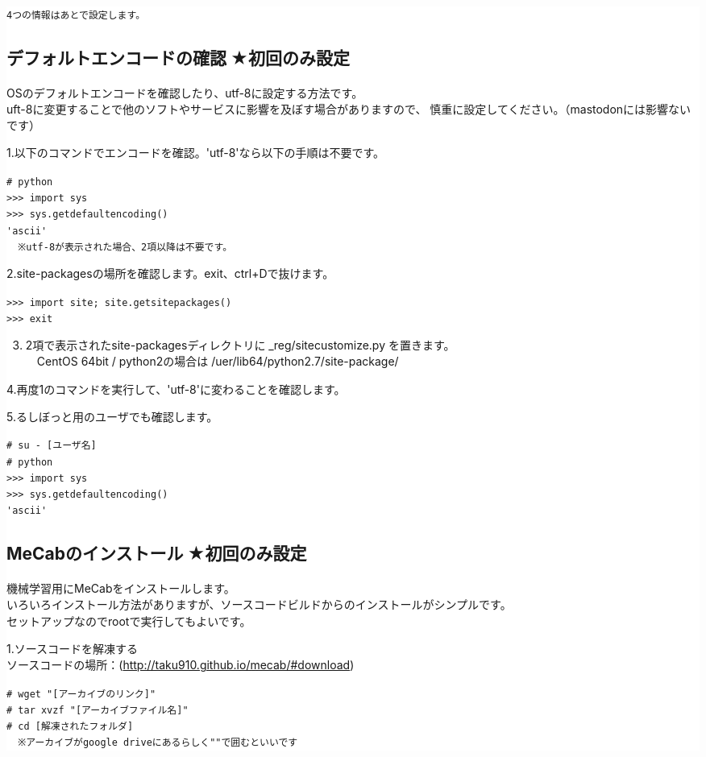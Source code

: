 ```
4つの情報はあとで設定します。
```



<a id="iDefEncode"></a>
## デフォルトエンコードの確認 ★初回のみ設定
OSのデフォルトエンコードを確認したり、utf-8に設定する方法です。  
uft-8に変更することで他のソフトやサービスに影響を及ぼす場合がありますので、
慎重に設定してください。（mastodonには影響ないです）  
  
1.以下のコマンドでエンコードを確認。'utf-8'なら以下の手順は不要です。

```
# python
>>> import sys
>>> sys.getdefaultencoding()
'ascii'
  ※utf-8が表示された場合、2項以降は不要です。
```
  
2.site-packagesの場所を確認します。exit、ctrl+Dで抜けます。

```
>>> import site; site.getsitepackages()
>>> exit
```
  
3. 2項で表示されたsite-packagesディレクトリに _reg/sitecustomize.py を置きます。  
　CentOS 64bit / python2の場合は /uer/lib64/python2.7/site-package/  
  
4.再度1のコマンドを実行して、'utf-8'に変わることを確認します。  
  
5.るしぼっと用のユーザでも確認します。

```
# su - [ユーザ名]
# python
>>> import sys
>>> sys.getdefaultencoding()
'ascii'
```



<a id="iMecabInstall"></a>
## MeCabのインストール ★初回のみ設定
機械学習用にMeCabをインストールします。  
いろいろインストール方法がありますが、ソースコードビルドからのインストールがシンプルです。  
セットアップなのでrootで実行してもよいです。  
  
1.ソースコードを解凍する  
  ソースコードの場所：(http://taku910.github.io/mecab/#download)  

```
# wget "[アーカイブのリンク]"
# tar xvzf "[アーカイブファイル名]"
# cd [解凍されたフォルダ]
  ※アーカイブがgoogle driveにあるらしく""で囲むといいです
```
  
